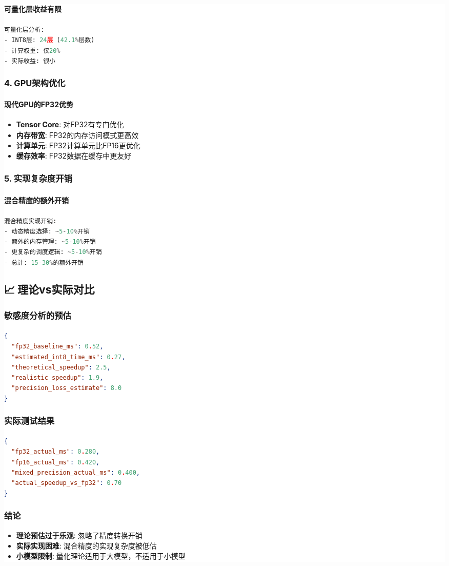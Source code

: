 #### 可量化层收益有限
```python
可量化层分析:
- INT8层: 24层 (42.1%层数)
- 计算权重: 仅20%
- 实际收益: 很小
```

### 4. **GPU架构优化**

#### 现代GPU的FP32优势
- **Tensor Core**: 对FP32有专门优化
- **内存带宽**: FP32的内存访问模式更高效
- **计算单元**: FP32计算单元比FP16更优化
- **缓存效率**: FP32数据在缓存中更友好

### 5. **实现复杂度开销**

#### 混合精度的额外开销
```python
混合精度实现开销:
- 动态精度选择: ~5-10%开销
- 额外的内存管理: ~5-10%开销
- 更复杂的调度逻辑: ~5-10%开销
- 总计: 15-30%的额外开销
```

## 📈 理论vs实际对比

### 敏感度分析的预估
```json
{
  "fp32_baseline_ms": 0.52,
  "estimated_int8_time_ms": 0.27,
  "theoretical_speedup": 2.5,
  "realistic_speedup": 1.9,
  "precision_loss_estimate": 8.0
}
```

### 实际测试结果
```json
{
  "fp32_actual_ms": 0.280,
  "fp16_actual_ms": 0.420,
  "mixed_precision_actual_ms": 0.400,
  "actual_speedup_vs_fp32": 0.70
}
```

### 结论
- **理论预估过于乐观**: 忽略了精度转换开销
- **实际实现困难**: 混合精度的实现复杂度被低估
- **小模型限制**: 量化理论适用于大模型，不适用于小模型
